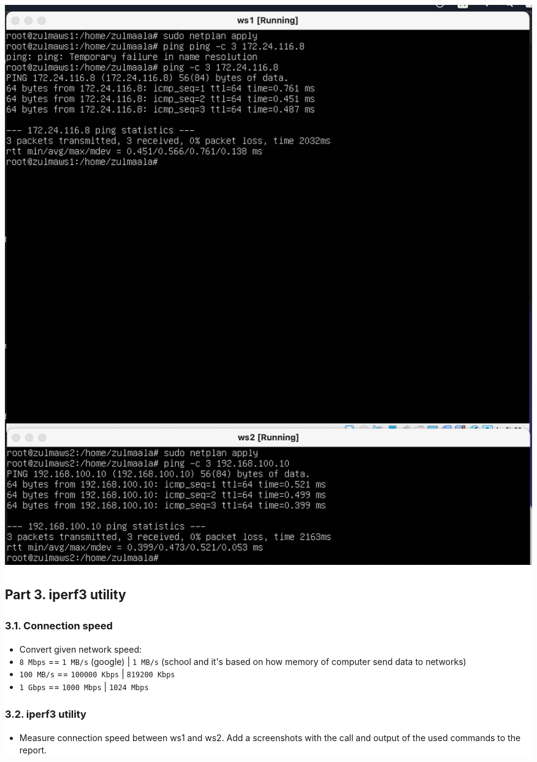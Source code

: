 ![text](./../img/Part2/2_3.png)

## Part 3. iperf3 utility
### 3.1. Connection speed
* Convert given network speed:
* `8 Mbps`   == `1 MB/s` (google) | `1 MB/s` (school and it's based on how memory of computer send data to networks)
* `100 MB/s` == `100000 Kbps`     | `819200 Kbps`
* `1 Gbps`   == `1000 Mbps`       | `1024 Mbps`
### 3.2. iperf3 utility
- Measure connection speed between ws1 and ws2. Add a screenshots with the call and output of the used commands to the report.
